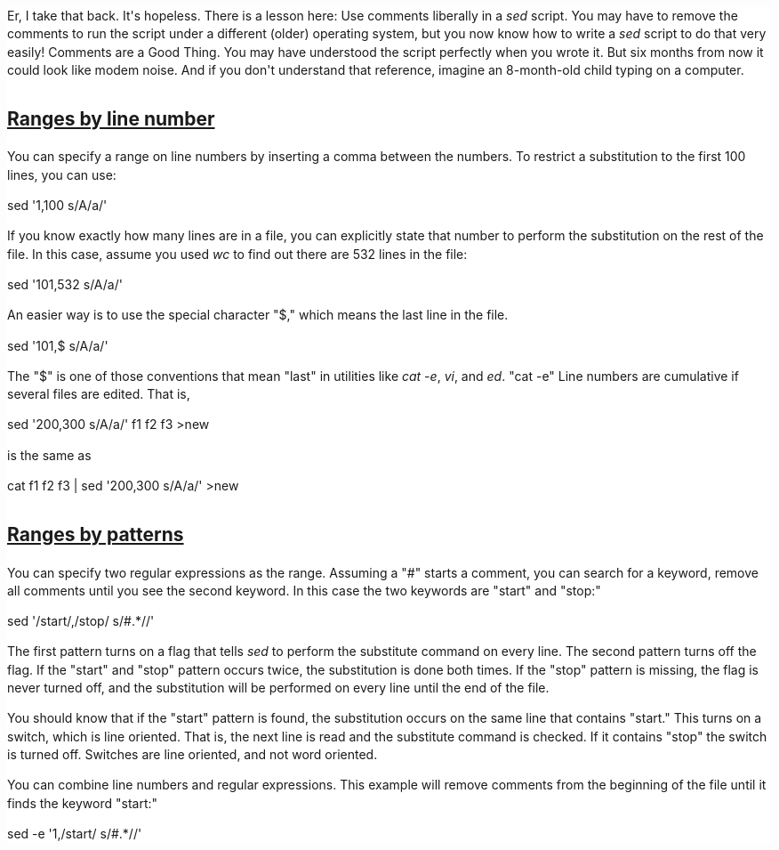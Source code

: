 Er, I take that back. It's hopeless. There is a lesson here: Use comments liberally in a _sed_ script. You may have to remove the comments to run the script under a different (older) operating system, but you now know how to write a _sed_ script to do that very easily! Comments are a Good Thing. You may have understood the script perfectly when you wrote it. But six months from now it could look like modem noise. And if you don't understand that reference, imagine an 8-month-old child typing on a computer.

## [Ranges by line number](http://www.grymoire.com/Unix/Sed.html#toc-uh-28)

You can specify a range on line numbers by inserting a comma between the numbers. To restrict a substitution to the first 100 lines, you can use:

sed '1,100 s/A/a/'

If you know exactly how many lines are in a file, you can explicitly state that number to perform the substitution on the rest of the file. In this case, assume you used _wc_ to find out there are 532 lines in the file:

sed '101,532 s/A/a/'

An easier way is to use the special character "$," which means the last line in the file.

sed '101,$ s/A/a/'

The "$" is one of those conventions that mean "last" in utilities like _cat -e_, _vi_, and _ed_. "cat -e" Line numbers are cumulative if several files are edited. That is,

sed '200,300 s/A/a/' f1 f2 f3 >new

is the same as

cat f1 f2 f3 | sed '200,300 s/A/a/' >new

## [Ranges by patterns](http://www.grymoire.com/Unix/Sed.html#toc-uh-29)

You can specify two regular expressions as the range. Assuming a "#" starts a comment, you can search for a keyword, remove all comments until you see the second keyword. In this case the two keywords are "start" and "stop:"

sed '/start/,/stop/ s/#.*//'

The first pattern turns on a flag that tells _sed_ to perform the substitute command on every line. The second pattern turns off the flag. If the "start" and "stop" pattern occurs twice, the substitution is done both times. If the "stop" pattern is missing, the flag is never turned off, and the substitution will be performed on every line until the end of the file.

You should know that if the "start" pattern is found, the substitution occurs on the same line that contains "start." This turns on a switch, which is line oriented. That is, the next line is read and the substitute command is checked. If it contains "stop" the switch is turned off. Switches are line oriented, and not word oriented.

You can combine line numbers and regular expressions. This example will remove comments from the beginning of the file until it finds the keyword "start:"

sed -e '1,/start/ s/#.*//'

